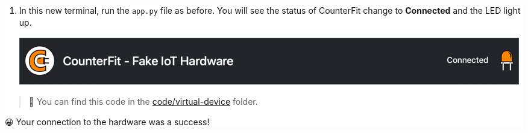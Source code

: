 1. In this new terminal, run the `app.py` file as before. You will see the status of CounterFit change to **Connected** and the LED light up.

    ![Counter Fit showing as connected](../../../images/counterfit-connected.png)

> 💁 You can find this code in the [code/virtual-device](code/virtual-device) folder.

😀 Your connection to the hardware was a success!

